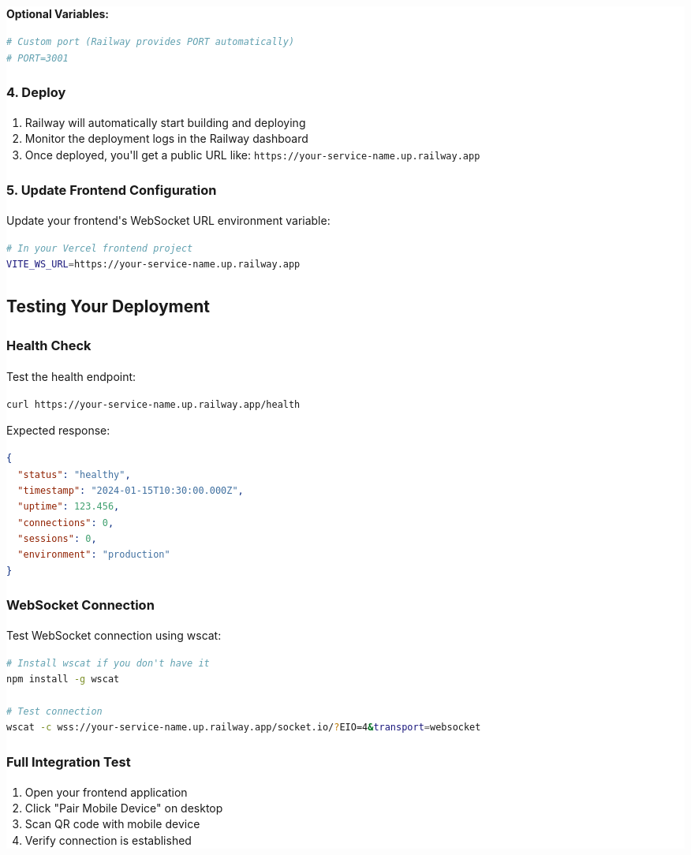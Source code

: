 **Optional Variables:**
```bash
# Custom port (Railway provides PORT automatically)
# PORT=3001
```

### 4. Deploy
1. Railway will automatically start building and deploying
2. Monitor the deployment logs in the Railway dashboard
3. Once deployed, you'll get a public URL like: `https://your-service-name.up.railway.app`

### 5. Update Frontend Configuration
Update your frontend's WebSocket URL environment variable:
```bash
# In your Vercel frontend project
VITE_WS_URL=https://your-service-name.up.railway.app
```

## Testing Your Deployment

### Health Check
Test the health endpoint:
```bash
curl https://your-service-name.up.railway.app/health
```

Expected response:
```json
{
  "status": "healthy",
  "timestamp": "2024-01-15T10:30:00.000Z",
  "uptime": 123.456,
  "connections": 0,
  "sessions": 0,
  "environment": "production"
}
```

### WebSocket Connection
Test WebSocket connection using wscat:
```bash
# Install wscat if you don't have it
npm install -g wscat

# Test connection
wscat -c wss://your-service-name.up.railway.app/socket.io/?EIO=4&transport=websocket
```

### Full Integration Test
1. Open your frontend application
2. Click "Pair Mobile Device" on desktop
3. Scan QR code with mobile device
4. Verify connection is established
